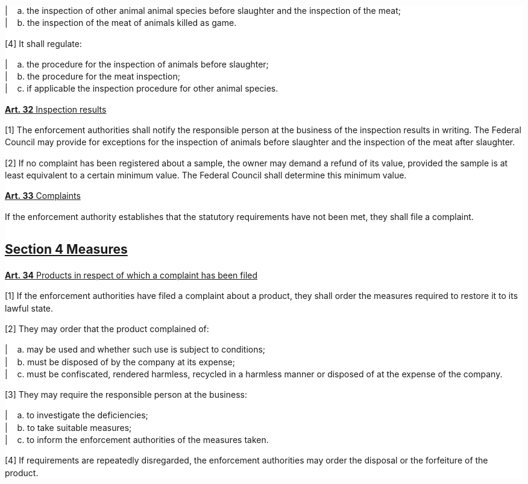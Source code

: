 
|    a. the inspection of other animal animal species before slaughter and the inspection of the meat;   
|    b. the inspection of the meat of animals killed as game.

[4] It shall regulate:


|    a. the procedure for the inspection of animals before slaughter;  
|    b. the procedure for the meat inspection;  
|    c. if applicable the inspection procedure for other animal species.

[**Art. 32** Inspection results](https://www.fedlex.admin.ch/eli/cc/2017/62/en#art_32) 

[1] The enforcement authorities shall notify the responsible person at the business of the inspection results in writing. The Federal Council may provide for exceptions for the inspection of animals before slaughter and the inspection of the meat after slaughter.

[2] If no complaint has been registered about a sample, the owner may demand a refund of its value, provided the sample is at least equivalent to a certain minimum value. The Federal Council shall determine this minimum value.

[**Art. 33** Complaints](https://www.fedlex.admin.ch/eli/cc/2017/62/en#art_33) 

If the enforcement authority establishes that the statutory requirements have not been met, they shall file a complaint.

## [Section 4 Measures](https://www.fedlex.admin.ch/eli/cc/2017/62/en#chap_3/sec_4)

[**Art. 34** Products in respect of which a complaint has been filed](https://www.fedlex.admin.ch/eli/cc/2017/62/en#art_34) 

[1] If the enforcement authorities have filed a complaint about a product, they shall order the measures required to restore it to its lawful state.

[2] They may order that the product complained of:


|    a. may be used and whether such use is subject to conditions;  
|    b. must be disposed of by the company at its expense;  
|    c. must be confiscated, rendered harmless, recycled in a harmless manner or disposed of at the expense of the company.

[3] They may require the responsible person at the business:


|    a. to investigate the deficiencies;  
|    b. to take suitable measures;  
|    c. to inform the enforcement authorities of the measures taken.

[4] If requirements are repeatedly disregarded, the enforcement authorities may order the disposal or the forfeiture of the product.
